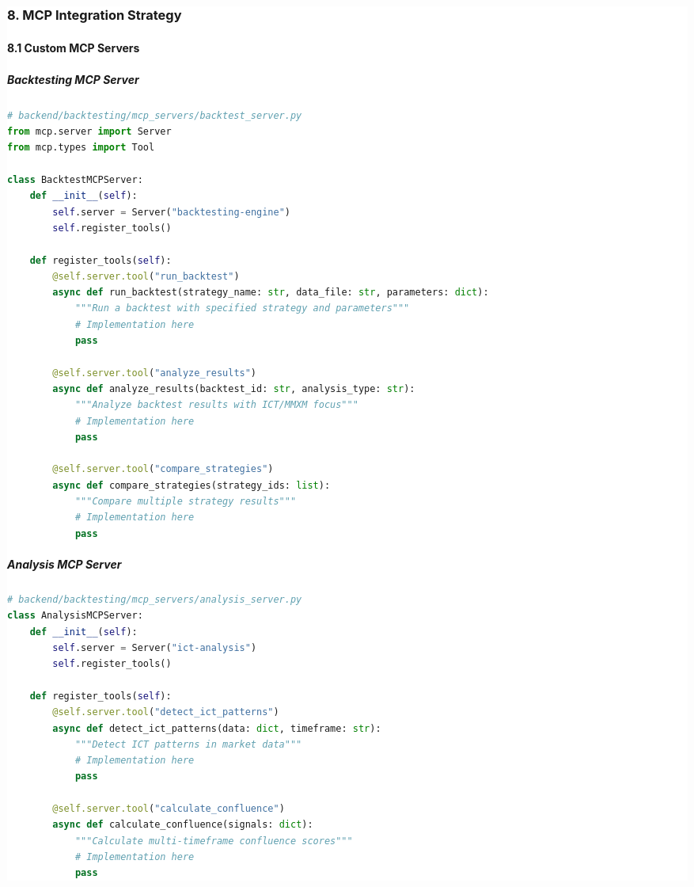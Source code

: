 ### 8. MCP Integration Strategy

#### 8.1 Custom MCP Servers

##### Backtesting MCP Server
```python
# backend/backtesting/mcp_servers/backtest_server.py
from mcp.server import Server
from mcp.types import Tool

class BacktestMCPServer:
    def __init__(self):
        self.server = Server("backtesting-engine")
        self.register_tools()
    
    def register_tools(self):
        @self.server.tool("run_backtest")
        async def run_backtest(strategy_name: str, data_file: str, parameters: dict):
            """Run a backtest with specified strategy and parameters"""
            # Implementation here
            pass
        
        @self.server.tool("analyze_results")
        async def analyze_results(backtest_id: str, analysis_type: str):
            """Analyze backtest results with ICT/MMXM focus"""
            # Implementation here
            pass
        
        @self.server.tool("compare_strategies")
        async def compare_strategies(strategy_ids: list):
            """Compare multiple strategy results"""
            # Implementation here
            pass
```

##### Analysis MCP Server
```python
# backend/backtesting/mcp_servers/analysis_server.py
class AnalysisMCPServer:
    def __init__(self):
        self.server = Server("ict-analysis")
        self.register_tools()
    
    def register_tools(self):
        @self.server.tool("detect_ict_patterns")
        async def detect_ict_patterns(data: dict, timeframe: str):
            """Detect ICT patterns in market data"""
            # Implementation here
            pass
        
        @self.server.tool("calculate_confluence")
        async def calculate_confluence(signals: dict):
            """Calculate multi-timeframe confluence scores"""
            # Implementation here
            pass
```
